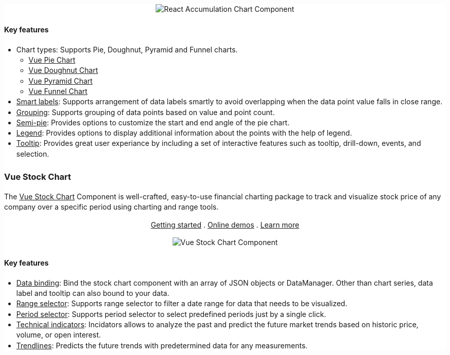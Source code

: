<p align="center">
<img alt="React Accumulation Chart Component" src="https://raw.githubusercontent.com/SyncfusionExamples/nuget-img/master/vue/vue-accumulation-chart.png">
</p>

#### Key features

* Chart types: Supports Pie, Doughnut, Pyramid and Funnel charts.
   * [Vue Pie Chart](https://www.syncfusion.com/vue-components/vue-charts/chart-types/pie-chart?utm_source=npm&utm_medium=listing&utm_campaign=vue-pie-charts-npm)
   * [Vue Doughnut Chart](https://www.syncfusion.com/vue-components/vue-charts/chart-types/donut-chart?utm_source=npm&utm_medium=listing&utm_campaign=vue-doughnut-charts-npm)
   * [Vue Pyramid Chart](https://www.syncfusion.com/vue-components/vue-charts/chart-types/pyramid-chart?utm_source=npm&utm_medium=listing&utm_campaign=vue-pyramid-charts-npm)
   * [Vue Funnel Chart](https://www.syncfusion.com/vue-components/vue-charts/chart-types/funnel-chart?utm_source=npm&utm_medium=listing&utm_campaign=vue-funnel-charts-npm)
* [Smart labels](https://ej2.syncfusion.com/vue/demos/?utm_source=npm&utm_campaign=chart#/material/chart/smart-labels): Supports arrangement of data labels smartly to avoid overlapping when the data point value falls in close range.
* [Grouping](https://ej2.syncfusion.com/vue/demos/?utm_source=npm&utm_campaign=chart#/material/chart/grouping): Supports grouping of data points based on value and point count.
* [Semi-pie](https://ej2.syncfusion.com/vue/demos/?utm_source=npm&utm_campaign=chart#/material/chart/semi-pie): Provides options to customize the start and end angle of the pie chart.
* [Legend](https://ej2.syncfusion.com/vue/demos/?utm_source=npm&utm_campaign=chart#/material/chart/pie-legend): Provides options to display additional information about the points with the help of legend.
* [Tooltip](https://ej2.syncfusion.com/vue/demos/?utm_source=npm&utm_campaign=chart#/material/chart/pie-radius): Provides great user experiance by including a set of interactive features such as tooltip, drill-down, events, and selection.

### Vue Stock Chart

The [Vue Stock Chart](https://www.syncfusion.com/vue-components/vue-stock-chart) Component is well-crafted, easy-to-use financial charting package to track and visualize stock price of any company over a specific period using charting and range tools.

<p align="center">
   <a href="https://ej2.syncfusion.com/vue/documentation/stock-chart/getting-started/?utm_source=npm&utm_medium=listing&utm_campaign=vue-charts-npm">Getting started</a> .
   <a href="https://ej2.syncfusion.com/vue/demos/?utm_source=npm&utm_medium=listing&utm_campaign=vue-charts-npm#/bootstrap5/stock-chart/default">Online demos</a> .
   <a href="https://www.syncfusion.com/vue-components/vue-stock-chart?utm_source=npm&utm_medium=listing&utm_campaign=vue-charts-npm">Learn more</a>
</p>

<p align="center">
<img alt="Vue Stock Chart Component" src="https://raw.githubusercontent.com/SyncfusionExamples/nuget-img/master/vue/vue-stock-chart.png">
</p>

#### Key features

* [Data binding](https://ej2.syncfusion.com/vue/documentation/stock-chart/working-with-data/): Bind the stock chart component with an array of JSON objects or DataManager. Other than chart series, data label and tooltip can also bound to your data.
* [Range selector](https://ej2.syncfusion.com/vue/demos/?utm_source=npm&utm_campaign=stockchart#/material/stock-chart/disabled-period): Supports range selector to filter a date range for data that needs to be visualized.
* [Period selector](https://ej2.syncfusion.com/vue/demos/?utm_source=npm&utm_campaign=stockchart#/material/stock-chart/disabled-navigator): Supports period selector to select predefined periods just by a single click.
* [Technical indicators](https://ej2.syncfusion.com/vue/demos/?utm_source=npm&utm_campaign=stockchart#/material/stock-chart/ohlc): Incidators allows to analyze the past and predict the future market trends based on historic price, volume, or open interest.
* [Trendlines](https://ej2.syncfusion.com/vue/demos/?utm_source=npm&utm_campaign=stockchart#/material/stock-chart/ohlc): Predicts the future trends with predetermined data for any measurements.